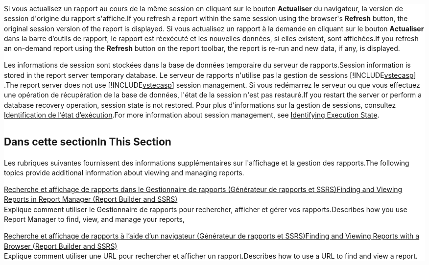  <span data-ttu-id="ce08a-224">Si vous actualisez un rapport au cours de la même session en cliquant sur le bouton **Actualiser** du navigateur, la version de session d'origine du rapport s'affiche.</span><span class="sxs-lookup"><span data-stu-id="ce08a-224">If you refresh a report within the same session using the browser's **Refresh** button, the original session version of the report is displayed.</span></span> <span data-ttu-id="ce08a-225">Si vous actualisez un rapport à la demande en cliquant sur le bouton **Actualiser** dans la barre d’outils de rapport, le rapport est réexécuté et les nouvelles données, si elles existent, sont affichées.</span><span class="sxs-lookup"><span data-stu-id="ce08a-225">If you refresh an on-demand report using the **Refresh** button on the report toolbar, the report is re-run and new data, if any, is displayed.</span></span>  
  
 <span data-ttu-id="ce08a-226">Les informations de session sont stockées dans la base de données temporaire du serveur de rapports.</span><span class="sxs-lookup"><span data-stu-id="ce08a-226">Session information is stored in the report server temporary database.</span></span> <span data-ttu-id="ce08a-227">Le serveur de rapports n'utilise pas la gestion de sessions [!INCLUDE[vstecasp](../../includes/vstecasp-md.md)] .</span><span class="sxs-lookup"><span data-stu-id="ce08a-227">The report server does not use [!INCLUDE[vstecasp](../../includes/vstecasp-md.md)] session management.</span></span> <span data-ttu-id="ce08a-228">Si vous redémarrez le serveur ou que vous effectuez une opération de récupération de la base de données, l'état de la session n'est pas restauré.</span><span class="sxs-lookup"><span data-stu-id="ce08a-228">If you restart the server or perform a database recovery operation, session state is not restored.</span></span> <span data-ttu-id="ce08a-229">Pour plus d’informations sur la gestion de sessions, consultez [Identification de l’état d’exécution](../report-server-web-service-net-framework-soap-headers/identifying-execution-state.md).</span><span class="sxs-lookup"><span data-stu-id="ce08a-229">For more information about session management, see [Identifying Execution State](../report-server-web-service-net-framework-soap-headers/identifying-execution-state.md).</span></span>  
  

  
##  <a name="in-this-section"></a><a name="InThisSection"></a> <span data-ttu-id="ce08a-230">Dans cette section</span><span class="sxs-lookup"><span data-stu-id="ce08a-230">In This Section</span></span>  
 <span data-ttu-id="ce08a-231">Les rubriques suivantes fournissent des informations supplémentaires sur l'affichage et la gestion des rapports.</span><span class="sxs-lookup"><span data-stu-id="ce08a-231">The following topics provide additional information about viewing and managing reports.</span></span>  
  
 [<span data-ttu-id="ce08a-232">Recherche et affichage de rapports dans le Gestionnaire de rapports &#40;Générateur de rapports et SSRS&#41;</span><span class="sxs-lookup"><span data-stu-id="ce08a-232">Finding and Viewing Reports in Report Manager &#40;Report Builder and SSRS&#41;</span></span>](finding-and-viewing-reports-in-the-web-portal-report-builder-and-ssrs.md)  
 <span data-ttu-id="ce08a-233">Explique comment utiliser le Gestionnaire de rapports pour rechercher, afficher et gérer vos rapports.</span><span class="sxs-lookup"><span data-stu-id="ce08a-233">Describes how you use Report Manager to find, view, and manage your reports,</span></span>  
  
 [<span data-ttu-id="ce08a-234">Recherche et affichage de rapports à l’aide d’un navigateur &#40;Générateur de rapports et SSRS&#41;</span><span class="sxs-lookup"><span data-stu-id="ce08a-234">Finding and Viewing Reports with a Browser &#40;Report Builder and SSRS&#41;</span></span>](finding-and-viewing-reports-with-a-browser-report-builder-and-ssrs.md)  
 <span data-ttu-id="ce08a-235">Explique comment utiliser une URL pour rechercher et afficher un rapport.</span><span class="sxs-lookup"><span data-stu-id="ce08a-235">Describes how to use a URL to find and view a report.</span></span>  
  